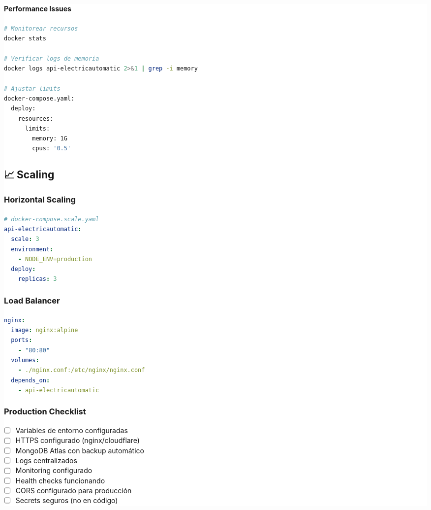 #### Performance Issues

```bash
# Monitorear recursos
docker stats

# Verificar logs de memoria
docker logs api-electricautomatic 2>&1 | grep -i memory

# Ajustar limits
docker-compose.yaml:
  deploy:
    resources:
      limits:
        memory: 1G
        cpus: '0.5'
```

## 📈 Scaling

### Horizontal Scaling

```yaml
# docker-compose.scale.yaml
api-electricautomatic:
  scale: 3
  environment:
    - NODE_ENV=production
  deploy:
    replicas: 3
```

### Load Balancer

```yaml
nginx:
  image: nginx:alpine
  ports:
    - "80:80"
  volumes:
    - ./nginx.conf:/etc/nginx/nginx.conf
  depends_on:
    - api-electricautomatic
```

### Production Checklist

- [ ] Variables de entorno configuradas
- [ ] HTTPS configurado (nginx/cloudflare)
- [ ] MongoDB Atlas con backup automático
- [ ] Logs centralizados
- [ ] Monitoring configurado
- [ ] Health checks funcionando
- [ ] CORS configurado para producción
- [ ] Secrets seguros (no en código)
